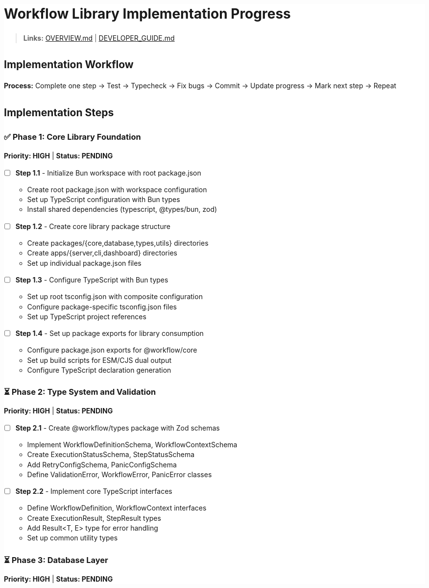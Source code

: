 # Workflow Library Implementation Progress

> **Links:** [OVERVIEW.md](./OVERVIEW.md) | [DEVELOPER_GUIDE.md](./DEVELOPER_GUIDE.md)

## Implementation Workflow

**Process:** Complete one step → Test → Typecheck → Fix bugs → Commit → Update progress → Mark next step → Repeat

## Implementation Steps

### ✅ Phase 1: Core Library Foundation
**Priority: HIGH** | **Status: PENDING**

- [ ] **Step 1.1** - Initialize Bun workspace with root package.json
  - Create root package.json with workspace configuration
  - Set up TypeScript configuration with Bun types
  - Install shared dependencies (typescript, @types/bun, zod)
  
- [ ] **Step 1.2** - Create core library package structure
  - Create packages/{core,database,types,utils} directories
  - Create apps/{server,cli,dashboard} directories
  - Set up individual package.json files
  
- [ ] **Step 1.3** - Configure TypeScript with Bun types
  - Set up root tsconfig.json with composite configuration
  - Configure package-specific tsconfig.json files
  - Set up TypeScript project references
  
- [ ] **Step 1.4** - Set up package exports for library consumption
  - Configure package.json exports for @workflow/core
  - Set up build scripts for ESM/CJS dual output
  - Configure TypeScript declaration generation

### ⏳ Phase 2: Type System and Validation
**Priority: HIGH** | **Status: PENDING**

- [ ] **Step 2.1** - Create @workflow/types package with Zod schemas
  - Implement WorkflowDefinitionSchema, WorkflowContextSchema
  - Create ExecutionStatusSchema, StepStatusSchema
  - Add RetryConfigSchema, PanicConfigSchema
  - Define ValidationError, WorkflowError, PanicError classes
  
- [ ] **Step 2.2** - Implement core TypeScript interfaces
  - Define WorkflowDefinition, WorkflowContext interfaces
  - Create ExecutionResult, StepResult types
  - Add Result<T, E> type for error handling
  - Set up common utility types

### ⏳ Phase 3: Database Layer
**Priority: HIGH** | **Status: PENDING**
